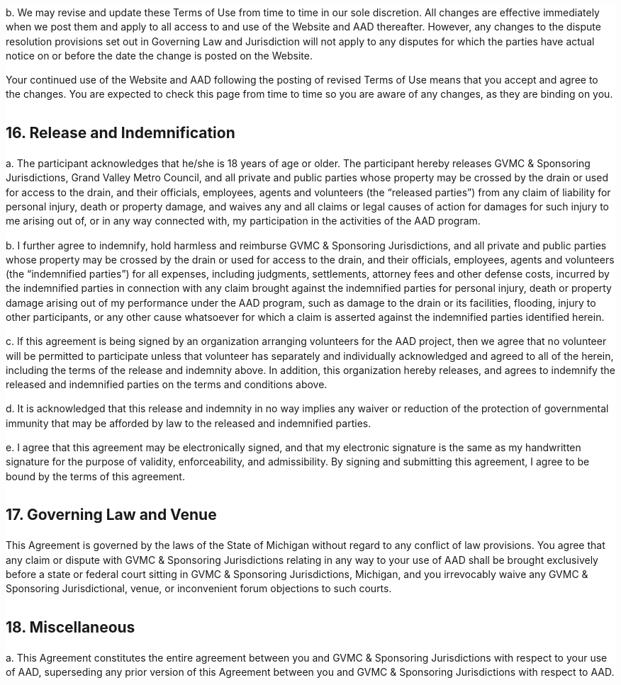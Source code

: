 b. We may revise and update these Terms of Use from time to time in our sole discretion. All changes are effective immediately when we post them and apply to all access to and use of the Website and AAD thereafter. However, any changes to the dispute resolution provisions set out in Governing Law and Jurisdiction will not apply to any disputes for which the parties have actual notice on or before the date the change is posted on the Website.

Your continued use of the Website and AAD following the posting of revised Terms of Use means that you accept and agree to the changes. You are expected to check this page from time to time so you are aware of any changes, as they are binding on you.

## 16. Release and Indemnification
a. The participant acknowledges that he/she is 18 years of age or older. The participant hereby releases GVMC & Sponsoring Jurisdictions, Grand Valley Metro Council, and all private and public parties whose property may be crossed by the drain or used for access to the drain, and their officials, employees, agents and volunteers (the “released parties”) from any claim of liability for personal injury, death or property damage, and waives any and all claims or legal causes of action for damages for such injury to me arising out of, or in any way connected with, my participation in the activities of the AAD program.

b. I further agree to indemnify, hold harmless and reimburse GVMC & Sponsoring Jurisdictions, and all private and public parties whose property may be crossed by the drain or used for access to the drain, and their officials, employees, agents and volunteers (the “indemnified parties”) for all expenses, including judgments, settlements, attorney fees and other defense costs, incurred by the indemnified parties in connection with any claim brought against the indemnified parties for personal injury, death or property damage arising out of my performance under the AAD program, such as damage to the drain or its facilities, flooding, injury to other participants, or any other cause whatsoever for which a claim is asserted against the indemnified parties identified herein.

c. If this agreement is being signed by an organization arranging volunteers for the AAD project, then we agree that no volunteer will be permitted to participate unless that volunteer has separately and individually acknowledged and agreed to all of the herein, including the terms of the release and indemnity above. In addition, this organization hereby releases, and agrees to indemnify the released and indemnified parties on the terms and conditions above.

d. It is acknowledged that this release and indemnity in no way implies any waiver or reduction of the protection of governmental immunity that may be afforded by law to the released and indemnified parties.

e. I agree that this agreement may be electronically signed, and that my electronic signature is the same as my handwritten signature for the purpose of validity, enforceability, and admissibility. By signing and submitting this agreement, I agree to be bound by the terms of this agreement.

## 17. Governing Law and Venue
This Agreement is governed by the laws of the State of Michigan without regard to any conflict of law provisions. You agree that any claim or dispute with GVMC & Sponsoring Jurisdictions relating in any way to your use of AAD shall be brought exclusively before a state or federal court sitting in GVMC & Sponsoring Jurisdictions, Michigan, and you irrevocably waive any GVMC & Sponsoring Jurisdictional, venue, or inconvenient forum objections to such courts.

## 18. Miscellaneous
a. This Agreement constitutes the entire agreement between you and GVMC & Sponsoring Jurisdictions with respect to your use of AAD, superseding any prior version of this Agreement between you and GVMC & Sponsoring Jurisdictions with respect to AAD.
